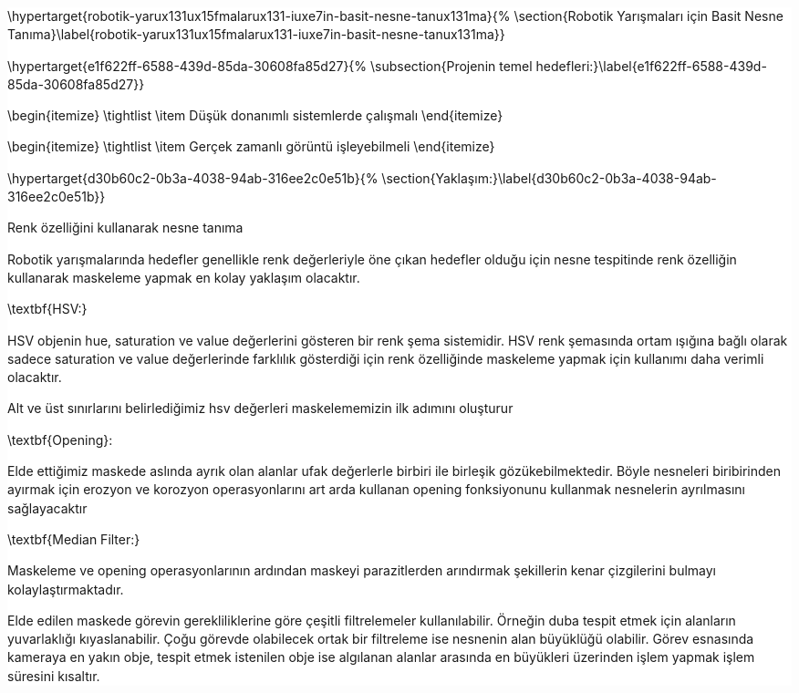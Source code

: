 \hypertarget{robotik-yarux131ux15fmalarux131-iuxe7in-basit-nesne-tanux131ma}{%
\section{Robotik Yarışmaları için Basit Nesne
Tanıma}\label{robotik-yarux131ux15fmalarux131-iuxe7in-basit-nesne-tanux131ma}}

\hypertarget{e1f622ff-6588-439d-85da-30608fa85d27}{%
\subsection{Projenin temel
hedefleri:}\label{e1f622ff-6588-439d-85da-30608fa85d27}}

\begin{itemize}
\tightlist
\item
  Düşük donanımlı sistemlerde çalışmalı
\end{itemize}

\begin{itemize}
\tightlist
\item
  Gerçek zamanlı görüntü işleyebilmeli
\end{itemize}

\hypertarget{d30b60c2-0b3a-4038-94ab-316ee2c0e51b}{%
\section{Yaklaşım:}\label{d30b60c2-0b3a-4038-94ab-316ee2c0e51b}}

Renk özelliğini kullanarak nesne tanıma

Robotik yarışmalarında hedefler genellikle renk değerleriyle öne çıkan
hedefler olduğu için nesne tespitinde renk özelliğin kullanarak
maskeleme yapmak en kolay yaklaşım olacaktır.

\textbf{HSV:}

HSV objenin hue, saturation ve value değerlerini gösteren bir renk şema
sistemidir. HSV renk şemasında ortam ışığına bağlı olarak sadece
saturation ve value değerlerinde farklılık gösterdiği için renk
özelliğinde maskeleme yapmak için kullanımı daha verimli olacaktır.

Alt ve üst sınırlarını belirlediğimiz hsv değerleri maskelememizin ilk
adımını oluşturur

\textbf{Opening}:

Elde ettiğimiz maskede aslında ayrık olan alanlar ufak değerlerle
birbiri ile birleşik gözükebilmektedir. Böyle nesneleri biribirinden
ayırmak için erozyon ve korozyon operasyonlarını art arda kullanan
opening fonksiyonunu kullanmak nesnelerin ayrılmasını sağlayacaktır

\textbf{Median Filter:}

Maskeleme ve opening operasyonlarının ardından maskeyi parazitlerden
arındırmak şekillerin kenar çizgilerini bulmayı kolaylaştırmaktadır.

Elde edilen maskede görevin gerekliliklerine göre çeşitli filtrelemeler
kullanılabilir. Örneğin duba tespit etmek için alanların yuvarlaklığı
kıyaslanabilir. Çoğu görevde olabilecek ortak bir filtreleme ise
nesnenin alan büyüklüğü olabilir. Görev esnasında kameraya en yakın
obje, tespit etmek istenilen obje ise algılanan alanlar arasında en
büyükleri üzerinden işlem yapmak işlem süresini kısaltır.
